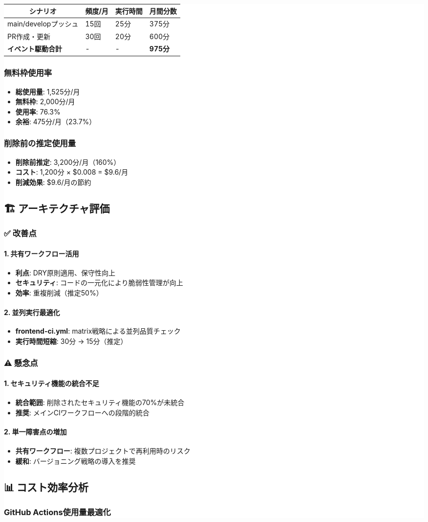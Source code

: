 | シナリオ             | 頻度/月 | 実行時間 | 月間分数  |
| -------------------- | ------- | -------- | --------- |
| main/developプッシュ | 15回    | 25分     | 375分     |
| PR作成・更新         | 30回    | 20分     | 600分     |
| **イベント駆動合計** | -       | -        | **975分** |

### 無料枠使用率

- **総使用量**: 1,525分/月
- **無料枠**: 2,000分/月
- **使用率**: 76.3%
- **余裕**: 475分/月（23.7%）

### 削除前の推定使用量

- **削除前推定**: 3,200分/月（160%）
- **コスト**: 1,200分 × $0.008 = $9.6/月
- **削減効果**: $9.6/月の節約

## 🏗️ アーキテクチャ評価

### ✅ 改善点

#### 1. 共有ワークフロー活用

- **利点**: DRY原則適用、保守性向上
- **セキュリティ**: コードの一元化により脆弱性管理が向上
- **効率**: 重複削減（推定50%）

#### 2. 並列実行最適化

- **frontend-ci.yml**: matrix戦略による並列品質チェック
- **実行時間短縮**: 30分 → 15分（推定）

### ⚠️ 懸念点

#### 1. セキュリティ機能の統合不足

- **統合範囲**: 削除されたセキュリティ機能の70%が未統合
- **推奨**: メインCIワークフローへの段階的統合

#### 2. 単一障害点の増加

- **共有ワークフロー**: 複数プロジェクトで再利用時のリスク
- **緩和**: バージョニング戦略の導入を推奨

## 📊 コスト効率分析

### GitHub Actions使用量最適化
